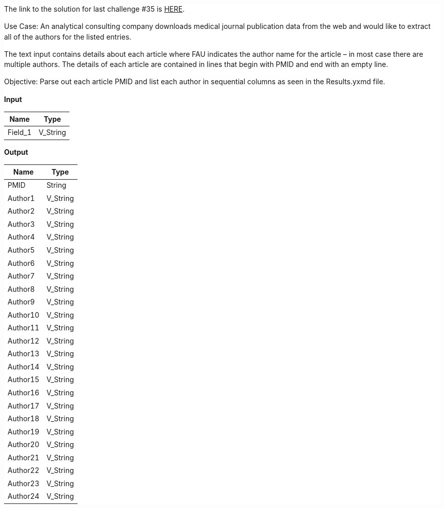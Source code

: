 ﻿The link to the solution for last challenge #35 is  [HERE](https://community.alteryx.com/t5/Weekly-Challenge/Weekly-Exercise-35-Data-Cleansing-Practice-Beginner/m-p/36438#U36438).

Use Case: An analytical consulting company downloads medical journal publication data from the web and would like to extract all of the authors for the listed entries.

The text input contains details about each article where FAU indicates the author name for the article – in most case there are multiple authors. The details of each article are contained in lines that begin with PMID and end with an empty line.

Objective: Parse out each article PMID and list each author in sequential columns as seen in the Results.yxmd file.

**Input**


|  Name   |   Type   |
|---------|----------|
| Field_1 | V_String |

**Output**


|   Name    |   Type   |
|-----------|----------|
| PMID      | String   |
| Author1   | V_String |
| Author2   | V_String |
| Author3   | V_String |
| Author4   | V_String |
| Author5   | V_String |
| Author6   | V_String |
| Author7   | V_String |
| Author8   | V_String |
| Author9   | V_String |
| Author10  | V_String |
| Author11  | V_String |
| Author12  | V_String |
| Author13  | V_String |
| Author14  | V_String |
| Author15  | V_String |
| Author16  | V_String |
| Author17  | V_String |
| Author18  | V_String |
| Author19  | V_String |
| Author20  | V_String |
| Author21  | V_String |
| Author22  | V_String |
| Author23  | V_String |
| Author24  | V_String |